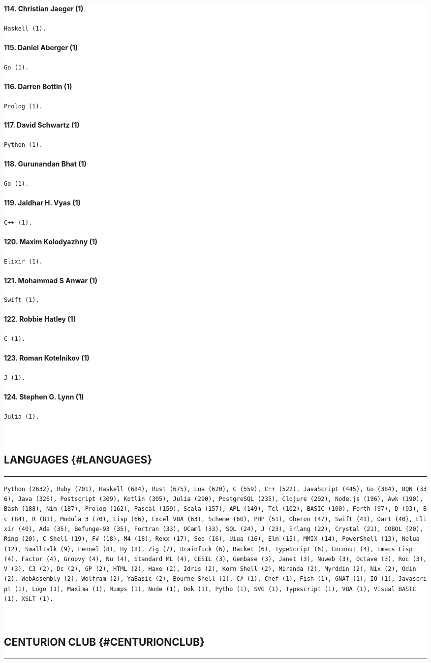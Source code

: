 #### 114. Christian Jaeger (1)
    Haskell (1).
#### 115. Daniel Aberger (1)
    Go (1).
#### 116. Darren Bottin (1)
    Prolog (1).
#### 117. David Schwartz (1)
    Python (1).
#### 118. Gurunandan Bhat (1)
    Go (1).
#### 119. Jaldhar H. Vyas (1)
    C++ (1).
#### 120. Maxim Kolodyazhny (1)
    Elixir (1).
#### 121. Mohammad S Anwar (1)
    Swift (1).
#### 122. Robbie Hatley (1)
    C (1).
#### 123. Roman Kotelnikov (1)
    J (1).
#### 124. Stephen G. Lynn (1)
    Julia (1).

<br>

## LANGUAGES {#LANGUAGES}
***

    Python (2632), Ruby (701), Haskell (684), Rust (675), Lua (620), C (559), C++ (522), JavaScript (445), Go (384), BQN (336), Java (326), Postscript (309), Kotlin (305), Julia (290), PostgreSQL (235), Clojure (202), Node.js (196), Awk (190), Bash (188), Nim (187), Prolog (162), Pascal (159), Scala (157), APL (149), Tcl (102), BASIC (100), Forth (97), D (93), Bc (84), R (81), Modula 3 (70), Lisp (66), Excel VBA (63), Scheme (60), PHP (51), Oberon (47), Swift (41), Dart (40), Elixir (40), Ada (35), Befunge-93 (35), Fortran (33), OCaml (33), SQL (24), J (23), Erlang (22), Crystal (21), COBOL (20), Ring (20), C Shell (19), F# (18), M4 (18), Rexx (17), Sed (16), Uiua (16), Elm (15), MMIX (14), PowerShell (13), Nelua (12), Smalltalk (9), Fennel (8), Hy (8), Zig (7), Brainfuck (6), Racket (6), TypeScript (6), Coconut (4), Emacs Lisp (4), Factor (4), Groovy (4), Nu (4), Standard ML (4), CESIL (3), Gembase (3), Janet (3), Nuweb (3), Octave (3), Roc (3), V (3), C3 (2), Dc (2), GP (2), HTML (2), Haxe (2), Idris (2), Korn Shell (2), Miranda (2), Myrddin (2), Nix (2), Odin (2), WebAssembly (2), Wolfram (2), YaBasic (2), Bourne Shell (1), C# (1), Chef (1), Fish (1), GNAT (1), IO (1), Javascript (1), Logo (1), Maxima (1), Mumps (1), Node (1), Ook (1), Pytho (1), SVG (1), Typescript (1), VBA (1), Visual BASIC (1), XSLT (1).

<br>

## CENTURION CLUB {#CENTURIONCLUB}
***
